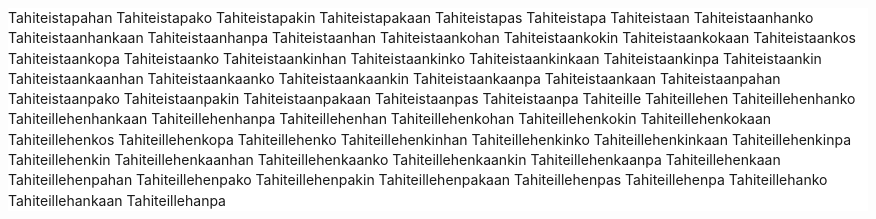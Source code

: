 Tahiteistapahan
Tahiteistapako
Tahiteistapakin
Tahiteistapakaan
Tahiteistapas
Tahiteistapa
Tahiteistaan
Tahiteistaanhanko
Tahiteistaanhankaan
Tahiteistaanhanpa
Tahiteistaanhan
Tahiteistaankohan
Tahiteistaankokin
Tahiteistaankokaan
Tahiteistaankos
Tahiteistaankopa
Tahiteistaanko
Tahiteistaankinhan
Tahiteistaankinko
Tahiteistaankinkaan
Tahiteistaankinpa
Tahiteistaankin
Tahiteistaankaanhan
Tahiteistaankaanko
Tahiteistaankaankin
Tahiteistaankaanpa
Tahiteistaankaan
Tahiteistaanpahan
Tahiteistaanpako
Tahiteistaanpakin
Tahiteistaanpakaan
Tahiteistaanpas
Tahiteistaanpa
Tahiteille
Tahiteillehen
Tahiteillehenhanko
Tahiteillehenhankaan
Tahiteillehenhanpa
Tahiteillehenhan
Tahiteillehenkohan
Tahiteillehenkokin
Tahiteillehenkokaan
Tahiteillehenkos
Tahiteillehenkopa
Tahiteillehenko
Tahiteillehenkinhan
Tahiteillehenkinko
Tahiteillehenkinkaan
Tahiteillehenkinpa
Tahiteillehenkin
Tahiteillehenkaanhan
Tahiteillehenkaanko
Tahiteillehenkaankin
Tahiteillehenkaanpa
Tahiteillehenkaan
Tahiteillehenpahan
Tahiteillehenpako
Tahiteillehenpakin
Tahiteillehenpakaan
Tahiteillehenpas
Tahiteillehenpa
Tahiteillehanko
Tahiteillehankaan
Tahiteillehanpa